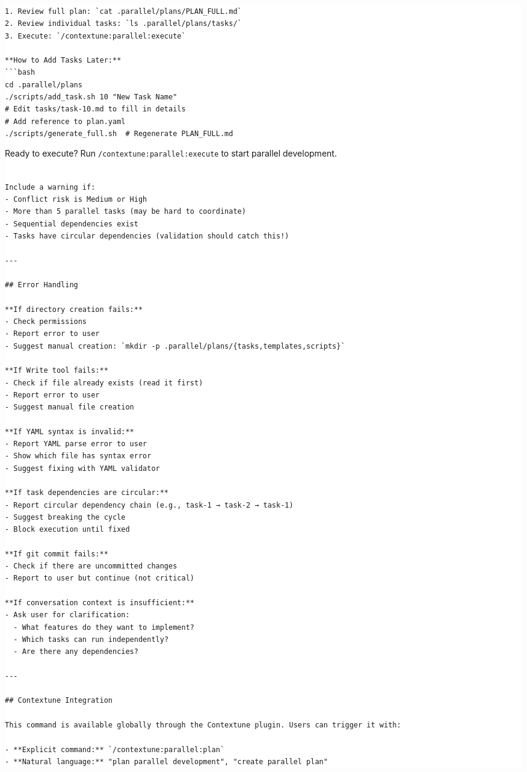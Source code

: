 ```
1. Review full plan: `cat .parallel/plans/PLAN_FULL.md`
2. Review individual tasks: `ls .parallel/plans/tasks/`
3. Execute: `/contextune:parallel:execute`

**How to Add Tasks Later:**
```bash
cd .parallel/plans
./scripts/add_task.sh 10 "New Task Name"
# Edit tasks/task-10.md to fill in details
# Add reference to plan.yaml
./scripts/generate_full.sh  # Regenerate PLAN_FULL.md
```

Ready to execute? Run `/contextune:parallel:execute` to start parallel development.
```

Include a warning if:
- Conflict risk is Medium or High
- More than 5 parallel tasks (may be hard to coordinate)
- Sequential dependencies exist
- Tasks have circular dependencies (validation should catch this!)

---

## Error Handling

**If directory creation fails:**
- Check permissions
- Report error to user
- Suggest manual creation: `mkdir -p .parallel/plans/{tasks,templates,scripts}`

**If Write tool fails:**
- Check if file already exists (read it first)
- Report error to user
- Suggest manual file creation

**If YAML syntax is invalid:**
- Report YAML parse error to user
- Show which file has syntax error
- Suggest fixing with YAML validator

**If task dependencies are circular:**
- Report circular dependency chain (e.g., task-1 → task-2 → task-1)
- Suggest breaking the cycle
- Block execution until fixed

**If git commit fails:**
- Check if there are uncommitted changes
- Report to user but continue (not critical)

**If conversation context is insufficient:**
- Ask user for clarification:
  - What features do they want to implement?
  - Which tasks can run independently?
  - Are there any dependencies?

---

## Contextune Integration

This command is available globally through the Contextune plugin. Users can trigger it with:

- **Explicit command:** `/contextune:parallel:plan`
- **Natural language:** "plan parallel development", "create parallel plan"
```